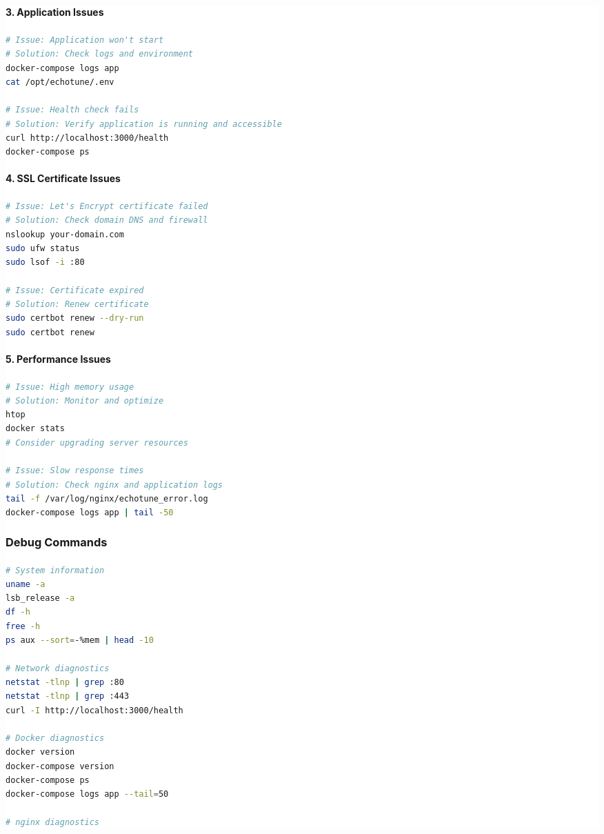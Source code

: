 #### 3. Application Issues

```bash
# Issue: Application won't start
# Solution: Check logs and environment
docker-compose logs app
cat /opt/echotune/.env

# Issue: Health check fails
# Solution: Verify application is running and accessible
curl http://localhost:3000/health
docker-compose ps
```

#### 4. SSL Certificate Issues

```bash
# Issue: Let's Encrypt certificate failed
# Solution: Check domain DNS and firewall
nslookup your-domain.com
sudo ufw status
sudo lsof -i :80

# Issue: Certificate expired
# Solution: Renew certificate
sudo certbot renew --dry-run
sudo certbot renew
```

#### 5. Performance Issues

```bash
# Issue: High memory usage
# Solution: Monitor and optimize
htop
docker stats
# Consider upgrading server resources

# Issue: Slow response times
# Solution: Check nginx and application logs
tail -f /var/log/nginx/echotune_error.log
docker-compose logs app | tail -50
```

### Debug Commands

```bash
# System information
uname -a
lsb_release -a
df -h
free -h
ps aux --sort=-%mem | head -10

# Network diagnostics
netstat -tlnp | grep :80
netstat -tlnp | grep :443
curl -I http://localhost:3000/health

# Docker diagnostics
docker version
docker-compose version
docker-compose ps
docker-compose logs app --tail=50

# nginx diagnostics
```